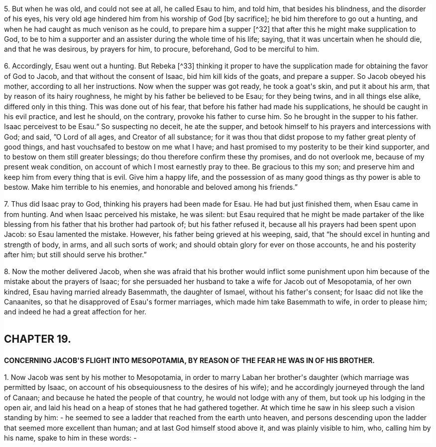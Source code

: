 <a id="v18_5"></a>5\. But when he was old, and could not see at all, he called Esau to him, and told him, that besides his blindness, and the disorder of his eyes, his very old age hindered him from his worship of God \[by sacrifice\]; he bid him therefore to go out a hunting, and when he had caught as much venison as he could, to prepare him a supper [^32] that after this he might make supplication to God, to be to him a supporter and an assister during the whole time of his life; saying, that it was uncertain when he should die, and that he was desirous, by prayers for him, to procure, beforehand, God to be merciful to him.

<a id="v18_6"></a>6\. Accordingly, Esau went out a hunting. But Rebeka [^33] thinking it proper to have the supplication made for obtaining the favor of God to Jacob, and that without the consent of Isaac, bid him kill kids of the goats, and prepare a supper. So Jacob obeyed his mother, according to all her instructions. Now when the supper was got ready, he took a goat's skin, and put it about his arm, that by reason of its hairy roughness, he might by his father be believed to be Esau; for they being twins, and in all things else alike, differed only in this thing. This was done out of his fear, that before his father had made his supplications, he should be caught in his evil practice, and lest he should, on the contrary, provoke his father to curse him. So he brought in the supper to his father. Isaac perceivest to be Esau.“ So suspecting no deceit, he ate the supper, and betook himself to his prayers and intercessions with God; and said, ”O Lord of all ages, and Creator of all substance; for it was thou that didst propose to my father great plenty of good things, and hast vouchsafed to bestow on me what I have; and hast promised to my posterity to be their kind supporter, and to bestow on them still greater blessings; do thou therefore confirm these thy promises, and do not overlook me, because of my present weak condition, on account of which I most earnestly pray to thee. Be gracious to this my son; and preserve him and keep him from every thing that is evil. Give him a happy life, and the possession of as many good things as thy power is able to bestow. Make him terrible to his enemies, and honorable and beloved among his friends.”

<a id="v18_7"></a>7\. Thus did Isaac pray to God, thinking his prayers had been made for Esau. He had but just finished them, when Esau came in from hunting. And when Isaac perceived his mistake, he was silent: but Esau required that he might be made partaker of the like blessing from his father that his brother had partook of; but his father refused it, because all his prayers had been spent upon Jacob: so Esau lamented the mistake. However, his father being grieved at his weeping, said, that “he should excel in hunting and strength of body, in arms, and all such sorts of work; and should obtain glory for ever on those accounts, he and his posterity after him; but still should serve his brother.”

<a id="v18_8"></a>8\. Now the mother delivered Jacob, when she was afraid that his brother would inflict some punishment upon him because of the mistake about the prayers of Isaac; for she persuaded her husband to take a wife for Jacob out of Mesopotamia, of her own kindred, Esau having married already Basemmath, the daughter of Ismael, without his father's consent; for Isaac did not like the Canaanites, so that he disapproved of Esau's former marriages, which made him take Basemmath to wife, in order to please him; and indeed he had a great affection for her.

## CHAPTER 19.

**CONCERNING JACOB'S FLIGHT INTO MESOPOTAMIA, BY REASON OF THE FEAR HE WAS IN OF HIS BROTHER.**

<a id="v19_1"></a>1\. Now Jacob was sent by his mother to Mesopotamia, in order to marry Laban her brother's daughter (which marriage was permitted by Isaac, on account of his obsequiousness to the desires of his wife); and he accordingly journeyed through the land of Canaan; and because he hated the people of that country, he would not lodge with any of them, but took up his lodging in the open air, and laid his head on a heap of stones that he had gathered together. At which time he saw in his sleep such a vision standing by him: - he seemed to see a ladder that reached from the earth unto heaven, and persons descending upon the ladder that seemed more excellent than human; and at last God himself stood above it, and was plainly visible to him, who, calling him by his name, spake to him in these words: -


[^1]: 1.1a Since Josephus, in his Preface, sect. 4, says that Moses wrote some things enigmatically, some allegorically, and the rest in plain words, since in his account of the first chapter of Genesis, and the first three verses of the second, he gives us no hints of any mystery at all; but when he here comes to ver. 4, etc. he says that Moses, after the seventh day was over, began to talk philosophically; it is not very improbable that he understood the rest of the second and the third chapters in some enigmatical, or allegorical, or philosophical sense. The change of the name of God just at this place, from Elohim to Jehovah Elohim, from God to Lord God, in the Hebrew, Samaritan, and Septuagint, does also not a little favor some such change in the narration or construction.
[^2]: 1.2a We may observe here, that Josephus supposed man to be compounded of spirit, soul, and body, with St. Paul, 1 Thessalonians 5:23, and the rest of the ancients: he elsewhere says also, that the blood of animals was forbidden to be eaten, as having in it soul and spirit, Antiq. B. III. ch. 11. sect. 2.
[^3]: 1.3a Whence this strange notion came, which yet is not peculiar to Joseph,, but, as Dr. Hudson says here, is derived from older authors, as if four of the greatest rivers in the world, running two of them at vast distances from the other two, by some means or other watered paradise, is hard to say. Only since Josephus has already appeared to allegorize this history, and take notice that these four names had a particular signification; Phison for Ganges, a multitude; Phrath for Euphrates, either a dispersion or a flower; Diglath for Tigris, what is swift, with narrowness; and Geon for Nile, what arises from the east,—we perhaps mistake him when we suppose he literally means those four rivers; especially as to Geon or Nile, which arises from the east, while he very well knew the literal Nile arises from the south; though what further allegorical sense he had in view, is now, I fear, impossible to be determined.
[^4]: 1.4a By the Red Sea is not here meant the Arabian Gulf, which alone we now call by that name, but all that South Sea, which included the Red Sea, and the Persian Gulf, as far as the East Indies; as Reland and Hudson here truly note, from the old geographers.
[^5]: 1.5a Hence it appears, that Josephus thought several, at least, of the brute animals, particularly the serpent, could speak before the fall. And I think few of the more perfect kinds of those animals want the organs of speech at this day. Many inducements there are also to a notion, that the present state they are in, is not their original state; and that their capacities have been once much greater than we now see them, and are capable of being restored to their former condition. But as to this most ancient, and authentic, and probably allegorical account of that grand affair of the fall of our first parents, I have somewhat more to say in way of conjecture, but being only a conjecture, I omit it: only thus far, that the imputation of the sin of our first parents to their posterity, any further than as some way the cause or occasion of man's mortality, seems almost entirely groundless; and that both man, and the other subordinate creatures, are hereafter to be delivered from the curse then brought upon them, and at last to be delivered from that bondage of corruption, Romans 8:19-22.
[^6]: 1.6a St. John's account of the reason why God accepted the sacrifice of Abel, and rejected that of Cain; as also why Cain slew Abel, on account of that his acceptance with God, is much better than this of Josephus: I mean, because “Cain was of the evil one, and slew his brother. And wherefore slew he him? Because his own works were evil, and his brother's righteous,” 1 John 3:12. Josephus's reason seems to be no better than a pharisaical notion or tradition.
[^7]: 1.7a From this Jubal, not improbably, came Jobel, the trumpet of jobel or jubilee; that large and loud musical instrument, used in proclaiming the liberty at the year of jubilee.
[^8]: 1.8a The number of Adam's children, as says the old tradition was thirty-three sons, and twenty-three daughters.
[^9]: 1.9a What is here said of Seth and his posterity, that they were very good and virtuous, and at the same time very happy, without any considerable misfortunes, for seven generations, \[see ch. 2. sect. 1, before; and ch. 3. sect. 1, hereafter,\] is exactly agreeable to the state of the world and the conduct of Providence in all the first ages.
[^10]: 1.10a Of Josephus's mistake here, when he took Seth the son of Adam, for Seth or Sesostris, king of Egypt, the erector of this pillar in the land of Siriad, see Essay on the Old Testament, Appendix, p. 159, 160. Although the main of this relation might be true, and Adam might foretell a conflagration and a deluge, which all antiquity witnesses to be an ancient tradition; nay, Seth's posterity might engrave their inventions in astronomy on two such pillars; yet it is no way credible that they could survive the deluge, which has buried all such pillars and edifices far under ground in the sediment of its waters, especially since the like pillars of the Egyptian Seth or Sesostris were extant after the flood, in the land of Siriad, and perhaps in the days of Josephus also, as is shown in the place here referred to.
[^11]: 1.11a This notion, that the fallen angels were, in some sense, the fathers of the old giants, was the constant opinion of antiquity.
[^12]: 1.12a Josephus here supposes that the life of these giants, for of them only do I understand him, was now reduced to 120 years; which is confirmed by the fragment of Enoch, sect. 10, in Authent. Rec. Part I. p. 268. For as to the rest of mankind, Josephus himself confesses their lives were much longer than 120 years, for many generations after the flood, as we shall see presently; and he says they were gradually shortened till the days of Moses, and then fixed \[for some time\] at 120, ch. 6. sect. 5. Nor indeed need we suppose that either Enoch or Josephus meant to interpret these 120 years for the life of men before the flood, to be different from the 120 years of God's patience \[perhaps while the ark was preparing\] till the deluge; which I take to be the meaning of God when he threatened this wicked world, that if they so long continued impenitent, their days should be no more than 120 years.
[^13]: 1.13a A cubit is about 21 English inches.
[^14]: 1.14a Josephus here truly determines, that the year that the Flood began, our Hebrew and Samaritan, and perhaps Josephus's own copy, more rightly placed it on the 17th day, instead of the 27th, as here; for Josephus agrees with them, as to the distance of 150 days to the 17th day of the 7th month, as Genesis 7. ult. with 8:3.
[^15]: 1.15a Josephus here takes notice, that these ancient genealogies were first set down by those that then lived, and from them were transmitted down to posterity; which I suppose to be the true account of that matter. For there is no reason to imagine that men were not taught to read and write soon after they were taught to speak; and perhaps all by the Messiah himself, who, under the Father, was the Creator or Governor of mankind, and who frequently in those early days appeared to them.
[^16]: 1.16a This (GREEK), or Place of Descent, is the proper rendering of the Armenian name of this very city. It is called in Ptolemy Naxuana, and by Moses Chorenensis, the Armenian historian, Idsheuan; but at the place itself Nachidsheuan, which signifies The first place of descent, and is a lasting monument of the preservation of Noah in the ark, upon the top of that mountain, at whose foot it was built, as the first city or town after the flood. See Antiq. B. XX. ch. 2. sect. 3; and Moses Chorenensis, who also says elsewhere, that another town was related by tradition to have been called Seron, or, The Place of Dispersion, on account of the dispersion of Xisuthrus's or Noah's sons, from thence first made. Whether any remains of this ark be still preserved, as the people of the country suppose, I cannot certainly tell. Mons. Tournefort had, not very long since, a mind to see the place himself, but met with too great dangers and difficulties to venture through them.
[^17]: 1.17a One observation ought not here to be neglected, with regard to that Ethiopic war which Moses, as general of the Egyptians, put an end to, Antiq. B. II. ch. 10., and about which our late writers seem very much unconcerned; viz. that it was a war of that consequence, as to occasion the removal or destruction of six or seven nations of the posterity of Mitzraim, with their cities; which Josephus would not have said, if he had not had ancient records to justify those his assertions, though those records be now all lost.
[^18]: 1.18a That the Jews were called Hebrews from this their progenitor Heber, our author Josephus here rightly affirms; and not from Abram the Hebrew, or passenger over Euphrates, as many of the moderns suppose. Shem is also called the father of all the children of Heber, or of all the Hebrews, in a history long before Abram passed over Euphrates, Genesis 10:21, though it must be confessed that, Genesis 14:13, where the original says they told Abram the Hebrew, the Septuagint renders it the passenger, (GREEK): but this is spoken only of Abram himself, who had then lately passed over Euphrates, and is another signification of the Hebrew word, taken as an appellative, and not as a proper name.
[^19]: 1.19a It is worth noting here, that God required no other sacrifices under the law of Moses, than what were taken from these five kinds of animals which he here required of Abram. Nor did the Jews feed upon any other domestic animals than the three here named, as Reland observes on Antiq. B. IV. ch. 4. sect. 4.
[^20]: 1.20a As to this affliction of Abram's posterity for 400 years, see Antiq. B. II. ch. 9. sect. 1.
[^21]: 1.21a These sons-in-law to Lot, as they are called, Genesis 19:12-14, might be so styled, because they were betrothed to Lot's daughters, though not yet married to them. See the note on Antiq. B. XIV. ch. 13. sect. 1.
[^22]: 1.22a Of the War, B. IV. ch. 8. sect. 4.